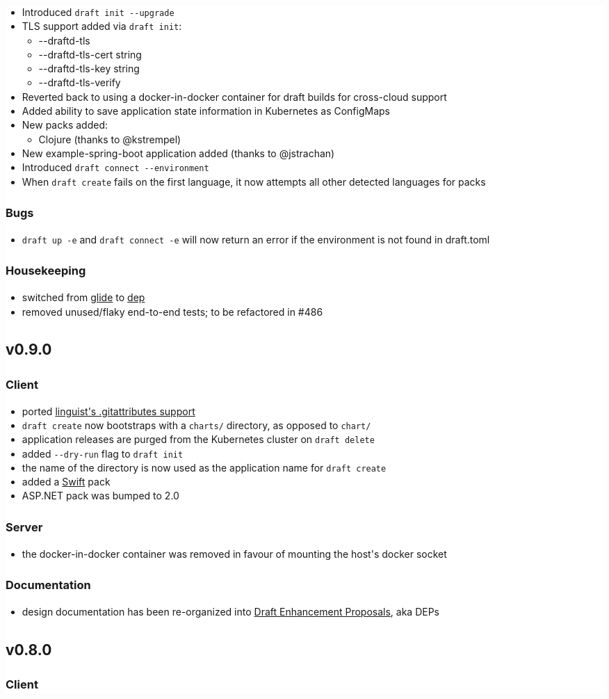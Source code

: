 * Introduced `draft init --upgrade`
* TLS support added via `draft init`:
   * --draftd-tls
   * --draftd-tls-cert string
   * --draftd-tls-key string
   * --draftd-tls-verify
* Reverted back to using a docker-in-docker container for draft builds for cross-cloud support
* Added ability to save application state information in Kubernetes as ConfigMaps
* New packs added:
   * Clojure (thanks to @kstrempel)
* New example-spring-boot application added (thanks to @jstrachan)
* Introduced `draft connect --environment`
* When `draft create` fails on the first language, it now attempts all other detected languages for packs

### Bugs

* `draft up -e` and `draft connect -e` will now return an error if the environment is not found in draft.toml

### Housekeeping

* switched from [glide](https://github.com/Masterminds/glide) to [dep](https://github.com/golang/dep)
* removed unused/flaky end-to-end tests; to be refactored in #486


## v0.9.0

### Client

* ported [linguist's .gitattributes support](https://github.com/Azure/draft/blob/v0.9.0/docs/troubleshooting.md#my-repository-is-detected-as-the-wrong-language)
* `draft create` now bootstraps with a `charts/` directory, as opposed to `chart/`
* application releases are purged from the Kubernetes cluster on `draft delete`
* added `--dry-run` flag to `draft init`
* the name of the directory is now used as the application name for `draft create`
* added a [Swift](https://swift.org/) pack
* ASP.NET pack was bumped to 2.0

### Server

* the docker-in-docker container was removed in favour of mounting the host's docker socket

### Documentation

* design documentation has been re-organized into [Draft Enhancement Proposals](https://github.com/Azure/draft/blob/v0.9.0/docs/reference/index.md), aka DEPs

## v0.8.0

### Client
